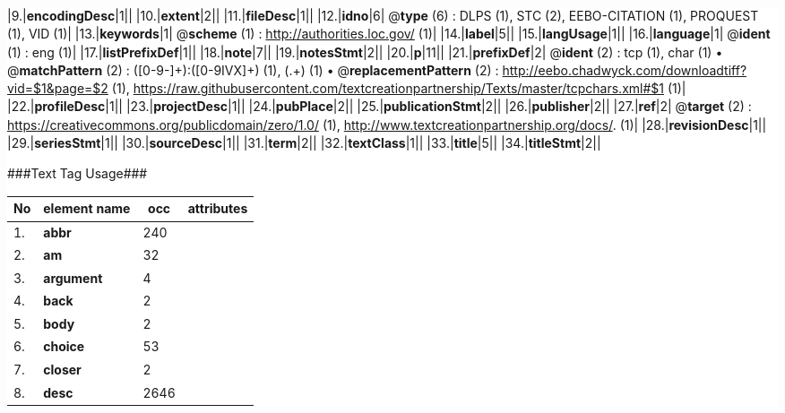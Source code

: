 |9.|__encodingDesc__|1||
|10.|__extent__|2||
|11.|__fileDesc__|1||
|12.|__idno__|6| @__type__ (6) : DLPS (1), STC (2), EEBO-CITATION (1), PROQUEST (1), VID (1)|
|13.|__keywords__|1| @__scheme__ (1) : http://authorities.loc.gov/ (1)|
|14.|__label__|5||
|15.|__langUsage__|1||
|16.|__language__|1| @__ident__ (1) : eng (1)|
|17.|__listPrefixDef__|1||
|18.|__note__|7||
|19.|__notesStmt__|2||
|20.|__p__|11||
|21.|__prefixDef__|2| @__ident__ (2) : tcp (1), char (1)  •  @__matchPattern__ (2) : ([0-9\-]+):([0-9IVX]+) (1), (.+) (1)  •  @__replacementPattern__ (2) : http://eebo.chadwyck.com/downloadtiff?vid=$1&page=$2 (1), https://raw.githubusercontent.com/textcreationpartnership/Texts/master/tcpchars.xml#$1 (1)|
|22.|__profileDesc__|1||
|23.|__projectDesc__|1||
|24.|__pubPlace__|2||
|25.|__publicationStmt__|2||
|26.|__publisher__|2||
|27.|__ref__|2| @__target__ (2) : https://creativecommons.org/publicdomain/zero/1.0/ (1), http://www.textcreationpartnership.org/docs/. (1)|
|28.|__revisionDesc__|1||
|29.|__seriesStmt__|1||
|30.|__sourceDesc__|1||
|31.|__term__|2||
|32.|__textClass__|1||
|33.|__title__|5||
|34.|__titleStmt__|2||


###Text Tag Usage###

|No|element name|occ|attributes|
|---|---|---|---|
|1.|__abbr__|240||
|2.|__am__|32||
|3.|__argument__|4||
|4.|__back__|2||
|5.|__body__|2||
|6.|__choice__|53||
|7.|__closer__|2||
|8.|__desc__|2646||